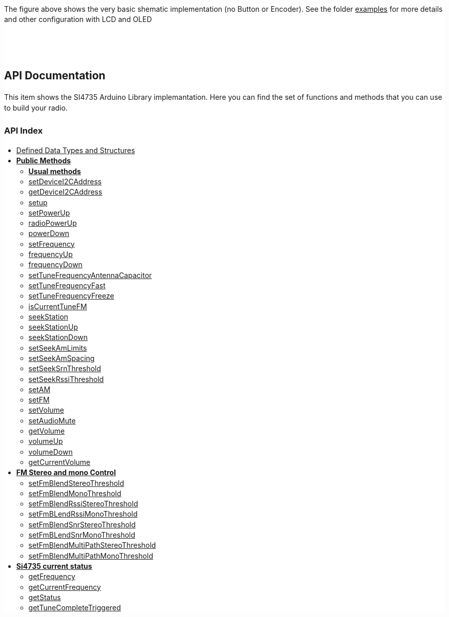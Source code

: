 The figure above shows the very basic shematic implementation (no Button or Encoder). See the folder [examples](./examples) for more details and other configuration with LCD and OLED



<BR>
<BR>


## API Documentation

This item shows the SI4735 Arduino Library implemantation. Here you can find the set of functions and methods that you can use to build your radio. 

### API Index 

* [Defined Data Types and Structures](https://github.com/pu2clr/SI4735#defined-data-types-and-structures)
* [__Public Methods__](https://github.com/pu2clr/SI4735#public-methods)
  * [__Usual methods__](https://github.com/pu2clr/SI4735#public-methods)
  * [setDeviceI2CAddress](https://github.com/pu2clr/SI4735#setdevicei2caddress)
  * [getDeviceI2CAddress](https://github.com/pu2clr/SI4735#getdevicei2caddress)
  * [setup](https://github.com/pu2clr/SI4735#setup)
  * [setPowerUp](https://github.com/pu2clr/SI4735#setpowerup)
  * [radioPowerUp](https://github.com/pu2clr/SI4735#radiopowerup)
  * [powerDown](https://github.com/pu2clr/SI4735#powerdown)
  * [setFrequency](https://github.com/pu2clr/SI4735#setfrequency)
  * [frequencyUp](https://github.com/pu2clr/SI4735#frequencyup)
  * [frequencyDown](https://github.com/pu2clr/SI4735#frequencydown)
  * [setTuneFrequencyAntennaCapacitor](https://github.com/pu2clr/SI4735#settunefrequencyantennacapacitor)
  * [setTuneFrequencyFast](https://github.com/pu2clr/SI4735#settunefrequencyfast)
  * [setTuneFrequencyFreeze](https://github.com/pu2clr/SI4735#settunefrequencyfreeze)
  * [isCurrentTuneFM](https://github.com/pu2clr/SI4735#iscurrenttunefm)
  * [seekStation](https://github.com/pu2clr/SI4735#seekstation)
  * [seekStationUp](https://github.com/pu2clr/SI4735#seekstationup-and-seekstationdown)
  * [seekStationDown](https://github.com/pu2clr/SI4735#seekstationup-and-seekstationdown)
  * [setSeekAmLimits](https://github.com/pu2clr/SI4735#setseekamlimits)
  * [setSeekAmSpacing](https://github.com/pu2clr/SI4735#setseekamspacing)
  * [setSeekSrnThreshold](https://github.com/pu2clr/SI4735#setseeksrnthreshold)
  * [setSeekRssiThreshold](https://github.com/pu2clr/SI4735#setseekrssithreshold)
  * [setAM](https://github.com/pu2clr/SI4735#setam)
  * [setFM](https://github.com/pu2clr/SI4735#setfm)
  * [setVolume](https://github.com/pu2clr/SI4735#setvolume)
  * [setAudioMute](https://github.com/pu2clr/SI4735#setaudiomute)
  * [getVolume](https://github.com/pu2clr/SI4735#getvolume)
  * [volumeUp](https://github.com/pu2clr/SI4735#volumeup)
  * [volumeDown](https://github.com/pu2clr/SI4735#volumedown)
  * [getCurrentVolume](https://github.com/pu2clr/SI4735#getcurrentvolume)
* [__FM Stereo and mono Control__](https://github.com/pu2clr/SI4735#fm-stereo-and-mono-control)
  * [setFmBlendStereoThreshold](https://github.com/pu2clr/SI4735#setfmblendstereothreshold)
  * [setFmBlendMonoThreshold](https://github.com/pu2clr/SI4735#setfmblendmonothreshold)
  * [setFmBlendRssiStereoThreshold](https://github.com/pu2clr/SI4735#setfmblendrssistereothreshold)
  * [setFmBLendRssiMonoThreshold](https://github.com/pu2clr/SI4735#setfmblendrssimonothreshold)
  * [setFmBlendSnrStereoThreshold](https://github.com/pu2clr/SI4735#setfmblendsnrstereothreshold)
  * [setFmBLendSnrMonoThreshold](https://github.com/pu2clr/SI4735#setfmblendsnrmonothreshold)
  * [setFmBlendMultiPathStereoThreshold](https://github.com/pu2clr/SI4735#setfmblendmultipathstereothreshold)
  * [setFmBlendMultiPathMonoThreshold](https://github.com/pu2clr/SI4735#setfmblendmultipathmonothreshold)
* [__Si4735 current status__](https://github.com/pu2clr/SI4735#si4735-current-status)
  * [getFrequency](https://github.com/pu2clr/SI4735#getfrequency)
  * [getCurrentFrequency](https://github.com/pu2clr/SI4735#getcurrentfrequency) 
  * [getStatus](https://github.com/pu2clr/SI4735#getstatus)
  * [getTuneCompleteTriggered](https://github.com/pu2clr/SI4735#gettunecompletetriggered)